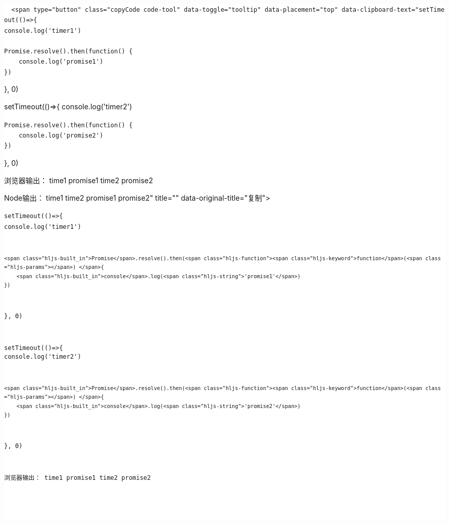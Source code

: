       <span type="button" class="copyCode code-tool" data-toggle="tooltip" data-placement="top" data-clipboard-text="setTimeout(()=>{
    console.log('timer1')

    Promise.resolve().then(function() {
        console.log('promise1')
    })
}, 0)

setTimeout(()=>{
    console.log('timer2')

    Promise.resolve().then(function() {
        console.log('promise2')
    })
}, 0)



浏览器输出：
time1
promise1
time2
promise2

Node输出：
time1
time2
promise1
promise2" title="" data-original-title="复制"></span>
      <span type="button" class="saveToNote code-tool" data-toggle="tooltip" data-placement="top" title="" data-original-title="放进笔记"></span>
      </div>
      </div><pre class="hljs javascript"><code>setTimeout(<span class="hljs-function"><span class="hljs-params">()</span>=&gt;</span>{
    <span class="hljs-built_in">console</span>.log(<span class="hljs-string">'timer1'</span>)

    <span class="hljs-built_in">Promise</span>.resolve().then(<span class="hljs-function"><span class="hljs-keyword">function</span>(<span class="hljs-params"></span>) </span>{
        <span class="hljs-built_in">console</span>.log(<span class="hljs-string">'promise1'</span>)
    })
}, <span class="hljs-number">0</span>)

setTimeout(<span class="hljs-function"><span class="hljs-params">()</span>=&gt;</span>{
    <span class="hljs-built_in">console</span>.log(<span class="hljs-string">'timer2'</span>)

    <span class="hljs-built_in">Promise</span>.resolve().then(<span class="hljs-function"><span class="hljs-keyword">function</span>(<span class="hljs-params"></span>) </span>{
        <span class="hljs-built_in">console</span>.log(<span class="hljs-string">'promise2'</span>)
    })
}, <span class="hljs-number">0</span>)



浏览器输出：
time1
promise1
time2
promise2
